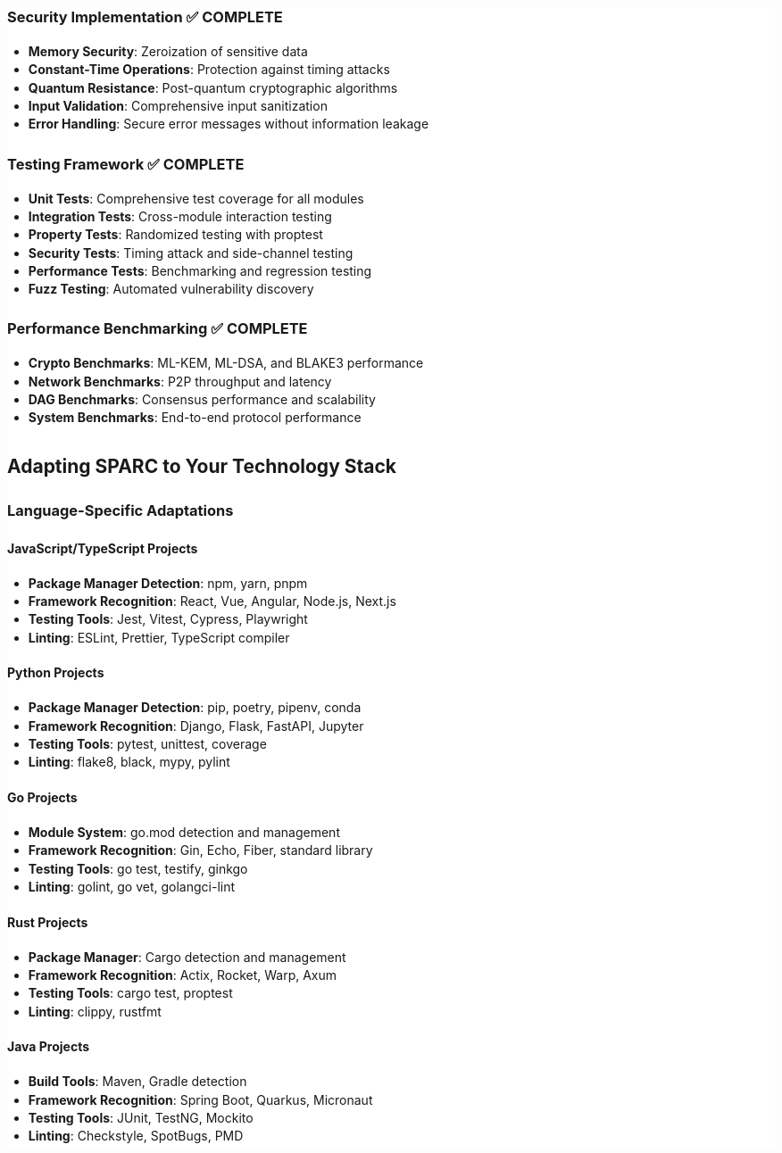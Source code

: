 ### Security Implementation ✅ COMPLETE
- **Memory Security**: Zeroization of sensitive data
- **Constant-Time Operations**: Protection against timing attacks
- **Quantum Resistance**: Post-quantum cryptographic algorithms
- **Input Validation**: Comprehensive input sanitization
- **Error Handling**: Secure error messages without information leakage

### Testing Framework ✅ COMPLETE
- **Unit Tests**: Comprehensive test coverage for all modules
- **Integration Tests**: Cross-module interaction testing
- **Property Tests**: Randomized testing with proptest
- **Security Tests**: Timing attack and side-channel testing
- **Performance Tests**: Benchmarking and regression testing
- **Fuzz Testing**: Automated vulnerability discovery

### Performance Benchmarking ✅ COMPLETE
- **Crypto Benchmarks**: ML-KEM, ML-DSA, and BLAKE3 performance
- **Network Benchmarks**: P2P throughput and latency
- **DAG Benchmarks**: Consensus performance and scalability
- **System Benchmarks**: End-to-end protocol performance

## Adapting SPARC to Your Technology Stack

### Language-Specific Adaptations

#### JavaScript/TypeScript Projects
- **Package Manager Detection**: npm, yarn, pnpm
- **Framework Recognition**: React, Vue, Angular, Node.js, Next.js
- **Testing Tools**: Jest, Vitest, Cypress, Playwright
- **Linting**: ESLint, Prettier, TypeScript compiler

#### Python Projects
- **Package Manager Detection**: pip, poetry, pipenv, conda
- **Framework Recognition**: Django, Flask, FastAPI, Jupyter
- **Testing Tools**: pytest, unittest, coverage
- **Linting**: flake8, black, mypy, pylint

#### Go Projects
- **Module System**: go.mod detection and management
- **Framework Recognition**: Gin, Echo, Fiber, standard library
- **Testing Tools**: go test, testify, ginkgo
- **Linting**: golint, go vet, golangci-lint

#### Rust Projects
- **Package Manager**: Cargo detection and management
- **Framework Recognition**: Actix, Rocket, Warp, Axum
- **Testing Tools**: cargo test, proptest
- **Linting**: clippy, rustfmt

#### Java Projects
- **Build Tools**: Maven, Gradle detection
- **Framework Recognition**: Spring Boot, Quarkus, Micronaut
- **Testing Tools**: JUnit, TestNG, Mockito
- **Linting**: Checkstyle, SpotBugs, PMD
